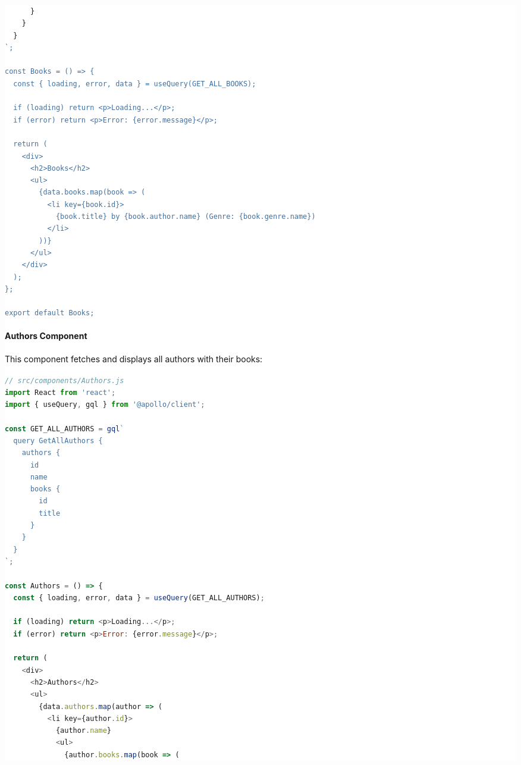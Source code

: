 ```javascript
      }
    }
  }
`;

const Books = () => {
  const { loading, error, data } = useQuery(GET_ALL_BOOKS);

  if (loading) return <p>Loading...</p>;
  if (error) return <p>Error: {error.message}</p>;

  return (
    <div>
      <h2>Books</h2>
      <ul>
        {data.books.map(book => (
          <li key={book.id}>
            {book.title} by {book.author.name} (Genre: {book.genre.name})
          </li>
        ))}
      </ul>
    </div>
  );
};

export default Books;
```
#### Authors Component
This component fetches and displays all authors with their books:

```javascript
// src/components/Authors.js
import React from 'react';
import { useQuery, gql } from '@apollo/client';

const GET_ALL_AUTHORS = gql`
  query GetAllAuthors {
    authors {
      id
      name
      books {
        id
        title
      }
    }
  }
`;

const Authors = () => {
  const { loading, error, data } = useQuery(GET_ALL_AUTHORS);

  if (loading) return <p>Loading...</p>;
  if (error) return <p>Error: {error.message}</p>;

  return (
    <div>
      <h2>Authors</h2>
      <ul>
        {data.authors.map(author => (
          <li key={author.id}>
            {author.name}
            <ul>
              {author.books.map(book => (
```